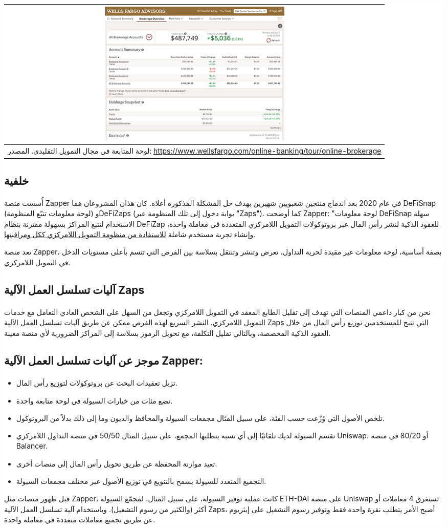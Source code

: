| ![2](images/zapper/zapper-2.png) |
|:--:|
| لوحة المتابعة في مجال التمويل التقليدي. المصدر: https://www.wellsfargo.com/online-banking/tour/online-brokerage |

## خلفية

أُسست منصة Zapper في عام 2020 بعد اندماج منتجين شعبويين شهيرين بهدف حل المشكلة المذكورة أعلاه. كان هذان المشروعان هما DeFiSnap (لوحة معلومات تتبّع المنظومة) وDeFiZaps (بوابة دخول إلى تلك المنظومة عبر \"Zaps\"). كما أوضحت Zapper: \"لوحة معلومات DeFiSnap سهلة الاستخدام لتتبع المراكز بسهولة مقترنة بنظام DeFiZap للعقود الذكية لنشر رأس المال عبر بروتوكولات التمويل اللامركزي المتعددة في معاملة واحدة، وإنشاء تجربة مستخدم شاملة [للاستفادة من منظومة التمويل اللامركزي ككل ومراقبتها](https://twitter.com/zapper_fi/status/1256170281695162368).

تعد منصة Zapper، بصفة أساسية، لوحة معلومات غير مقيدة لحرية التداول، تعرض وتنشر وتنتقل بسلاسة بين الفرص التي تتسم بأعلى مستويات الدخل في التمويل اللامركزي.

## آليات تسلسل العمل الآلية Zaps

نحن من كبار داعمي المنصات التي تهدف إلى تقليل الطابع المعقد في التمويل اللامركزي وتجعل من السهل على الشخص العادي التعامل مع خدمات التمويل اللامركزي. النشر السريع لهذه الفرص ممكن عن طريق آليات تسلسل العمل الآلية Zaps التي تتيح للمستخدمين توزيع رأس المال من خلال العقود الذكية المخصصة، وبالتالي تقليل التكلفة، مع تحويل الرموز بسلاسة إلى المراكز الضرورية لأي منصة معينة.

## موجز عن آليات تسلسل العمل الآلية Zapper:

- تزيل تعقيدات البحث عن بروتوكولات لتوزيع رأس المال.
- تضع مئات من خيارات السيولة في لوحة متابعة واحدة.
- تلخص الأصول التي وُزّعت حسب الفئة، على سبيل المثال مجمعات السيولة والمحافظ والديون وما إلى ذلك بدلاً من البروتوكول.

- تقسم السيولة لديك تلقائيًا إلى أي نسبة يتطلبها المجمع، على سبيل المثال 50/50 في منصة التداول اللامركزي Uniswap، أو 80/20 في منصة Balancer.

- تعيد موازنة المحفظة عن طريق تحويل رأس المال إلى منصات أخرى.
- التجميع المتعدد للسيولة يسمح بالتنويع في توزيع الأصول عبر مختلف مجمعات السيولة.

قبل ظهور منصات مثل Zapper، كانت عملية توفير السيولة، على سبيل المثال، لمجمّع السيولة ETH-DAI على منصة Uniswap تستغرق 4 معاملات أو أكثر (والكثير من رسوم التشغيل). وباستخدام آلية تسلسل العمل الآلية Zaps، أصبح الأمر يتطلب نقرة واحدة فقط وتوفير رسوم التشغيل على إيثريوم عن طريق تجميع معاملات متعددة في معاملة واحدة.
